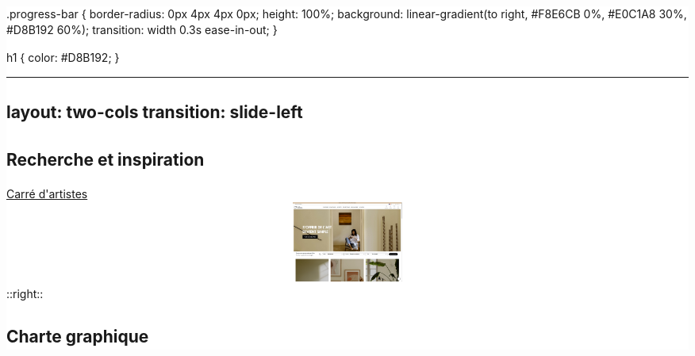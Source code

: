 .progress-bar {
  border-radius: 0px 4px 4px 0px;
  height: 100%;
  background: linear-gradient(to right, #F8E6CB 0%, #E0C1A8 30%, #D8B192 60%);
  transition: width 0.3s ease-in-out;
}

h1 {
    color: #D8B192;
}
</style>


---
layout: two-cols
transition: slide-left
---

<div v-motion
  :initial="{ x: -80 }"
  :enter="{ x: 0, y: 0 }">
<h2>Recherche et inspiration</h2>

  <a href="https://www.carredartistes.com/fr-fr/" target="_blank">
    Carré d'artistes<br>
    <img src="./media/Pictures/Carredartistes.png" alt="Carré d'artistes" width="1000" height="100">
  </a>
</div>
::right::
<div v-click v-motion
  :initial="{ y: -80 }"
  :enter="{ x: 0, y: 0 }">
<h2>Charte graphique</h2>